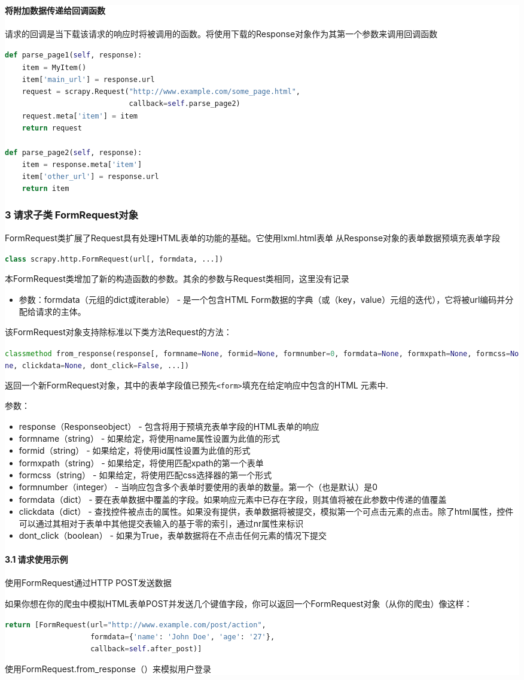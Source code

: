 #### 将附加数据传递给回调函数
请求的回调是当下载该请求的响应时将被调用的函数。将使用下载的Response对象作为其第一个参数来调用回调函数
```python
def parse_page1(self, response):
    item = MyItem()
    item['main_url'] = response.url
    request = scrapy.Request("http://www.example.com/some_page.html",
                             callback=self.parse_page2)
    request.meta['item'] = item
    return request

def parse_page2(self, response):
    item = response.meta['item']
    item['other_url'] = response.url
    return item
```
### 3 请求子类 FormRequest对象
FormRequest类扩展了Request具有处理HTML表单的功能的基础。它使用lxml.html表单 从Response对象的表单数据预填充表单字段

```python
class scrapy.http.FormRequest(url[, formdata, ...])
```
本FormRequest类增加了新的构造函数的参数。其余的参数与Request类相同，这里没有记录

- 参数：formdata（元组的dict或iterable） - 是一个包含HTML Form数据的字典（或（key，value）元组的迭代），它将被url编码并分配给请求的主体。

该FormRequest对象支持除标准以下类方法Request的方法：
```python
classmethod from_response(response[, formname=None, formid=None, formnumber=0, formdata=None, formxpath=None, formcss=None, clickdata=None, dont_click=False, ...])
```

返回一个新FormRequest对象，其中的表单字段值已预先`<form>`填充在给定响应中包含的HTML 元素中.

参数：

-  response（Responseobject） - 包含将用于预填充表单字段的HTML表单的响应
-  formname（string） - 如果给定，将使用name属性设置为此值的形式
-  formid（string） - 如果给定，将使用id属性设置为此值的形式
-  formxpath（string） - 如果给定，将使用匹配xpath的第一个表单
-  formcss（string） - 如果给定，将使用匹配css选择器的第一个形式
-  formnumber（integer） - 当响应包含多个表单时要使用的表单的数量。第一个（也是默认）是0
-  formdata（dict） - 要在表单数据中覆盖的字段。如果响应元素中已存在字段，则其值将被在此参数中传递的值覆盖
-  clickdata（dict） - 查找控件被点击的属性。如果没有提供，表单数据将被提交，模拟第一个可点击元素的点击。除了html属性，控件可以通过其相对于表单中其他提交表输入的基于零的索引，通过nr属性来标识
-  dont_click（boolean） - 如果为True，表单数据将在不点击任何元素的情况下提交

#### 3.1 请求使用示例
使用FormRequest通过HTTP POST发送数据

如果你想在你的爬虫中模拟HTML表单POST并发送几个键值字段，你可以返回一个FormRequest对象（从你的爬虫）像这样：
```python
return [FormRequest(url="http://www.example.com/post/action",
                    formdata={'name': 'John Doe', 'age': '27'},
                    callback=self.after_post)]
```
使用FormRequest.from_response（）来模拟用户登录
